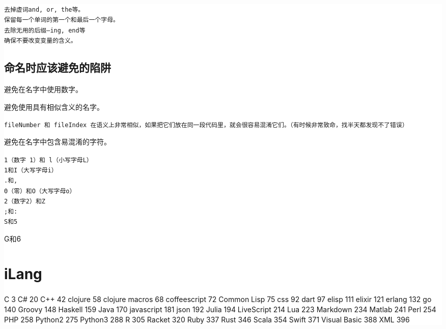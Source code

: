     去掉虚词and, or, the等。
    保留每一个单词的第一个和最后一个字母。
    去除无用的后缀—ing, end等
    确保不要改变变量的含义。

## 命名时应该避免的陷阱

避免在名字中使用数字。

避免使用具有相似含义的名字。

    fileNumber 和 fileIndex 在语义上非常相似，如果把它们放在同一段代码里，就会很容易混淆它们。（有时候非常致命，找半天都发现不了错误）

避免在名字中包含易混淆的字符。

    1（数字 1）和 l（小写字母L）
    1和I（大写字母i）
    .和,
    0（零）和O（大写字母o）
    2（数字2）和Z
    ;和:
    S和5
G和6






# iLang


C	3
C#	20
C++	42
clojure	58
clojure macros	68
coffeescript	72
Common Lisp	75
css	92
dart	97
elisp	111
elixir	121
erlang	132
go	140
Groovy	148
Haskell	159
Java	170
javascript	181
json	192
Julia	194
LiveScript	214
Lua	223
Markdown	234
Matlab	241
Perl	254
PHP	258
Python2	275
Python3	288
R	305
Racket	320
Ruby	337
Rust	346
Scala	354
Swift	371
Visual Basic	388
XML	396